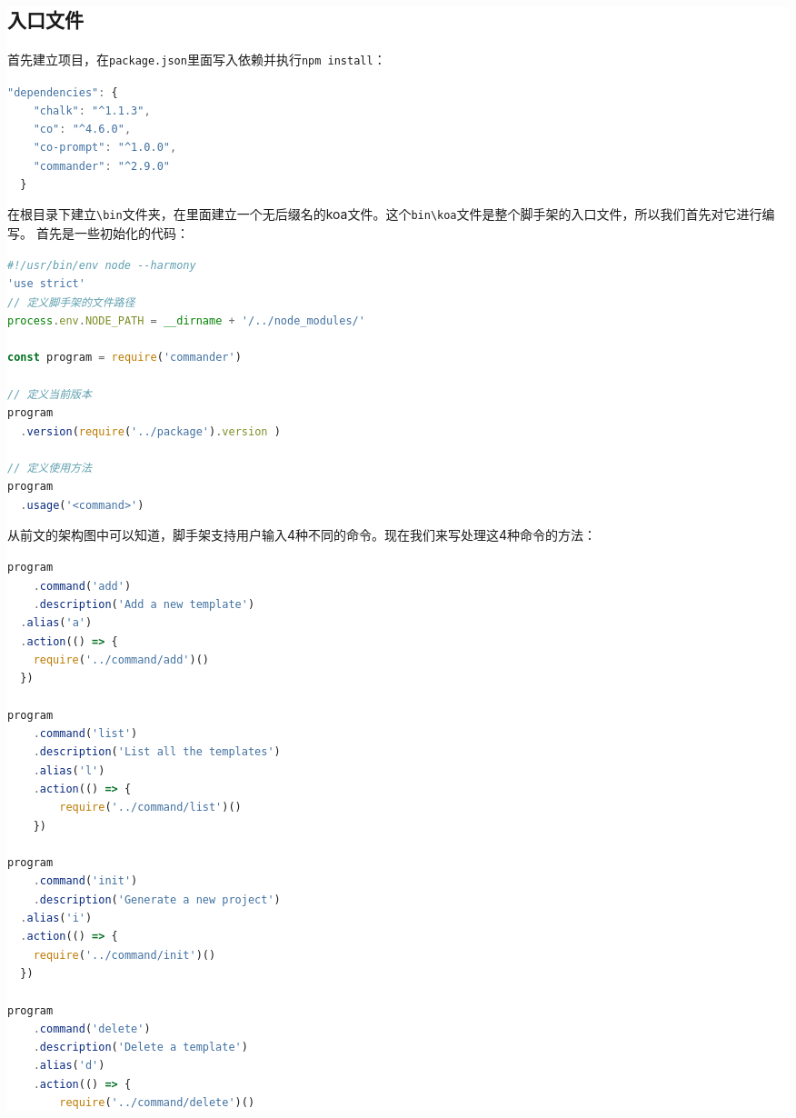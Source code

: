 ## 入口文件

首先建立项目，在`package.json`里面写入依赖并执行`npm install`：

```javascript
"dependencies": {
    "chalk": "^1.1.3",
    "co": "^4.6.0",
    "co-prompt": "^1.0.0",
    "commander": "^2.9.0"
  }
  ```

  在根目录下建立`\bin`文件夹，在里面建立一个无后缀名的koa文件。这个`bin\koa`文件是整个脚手架的入口文件，所以我们首先对它进行编写。
  首先是一些初始化的代码：

  ```javascript
  #!/usr/bin/env node --harmony
'use strict'
 // 定义脚手架的文件路径
process.env.NODE_PATH = __dirname + '/../node_modules/'

const program = require('commander')

 // 定义当前版本
program
    .version(require('../package').version )

// 定义使用方法
program
    .usage('<command>')
```

从前文的架构图中可以知道，脚手架支持用户输入4种不同的命令。现在我们来写处理这4种命令的方法：

```javascript
program
    .command('add')
    .description('Add a new template')
  .alias('a')
  .action(() => {
    require('../command/add')()
  })

program
    .command('list')
    .description('List all the templates')
    .alias('l')
    .action(() => {
        require('../command/list')()
    })

program
    .command('init')
    .description('Generate a new project')
  .alias('i')
  .action(() => {
    require('../command/init')()
  })

program
    .command('delete')
    .description('Delete a template')
    .alias('d')
    .action(() => {
        require('../command/delete')()
```